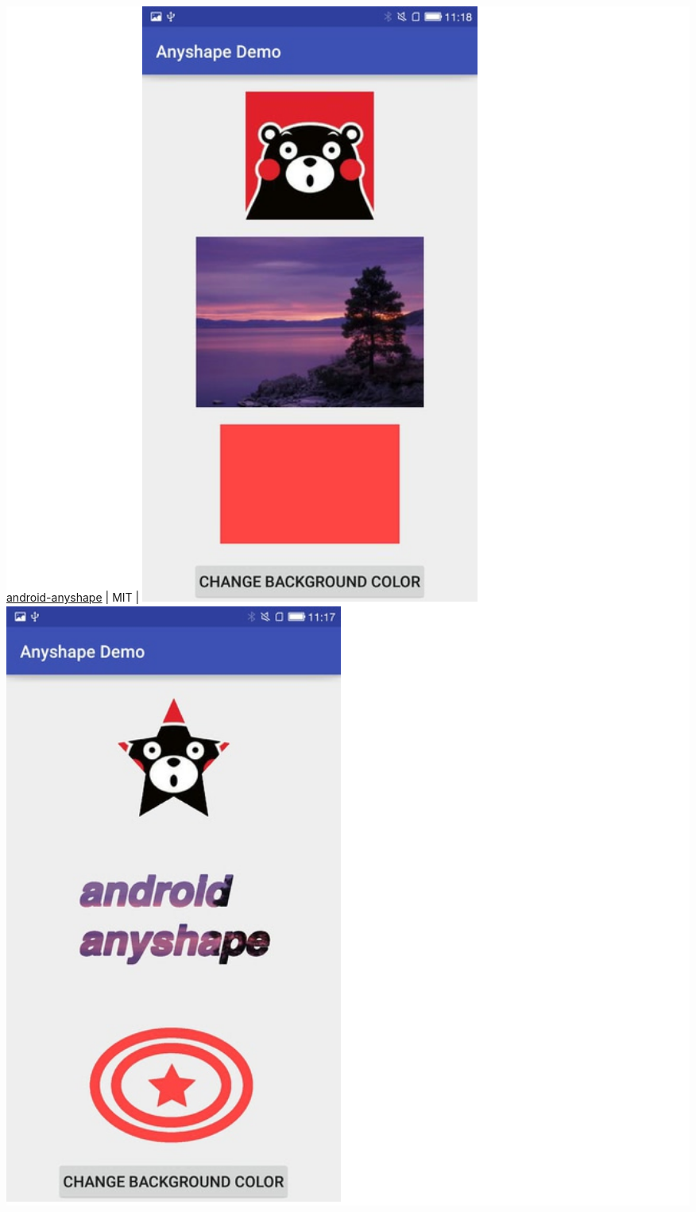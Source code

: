 [android-anyshape](https://github.com/lankton/android-anyshape) | MIT | <img src="/art/android-anyshape.jpg" width="49%"> <img src="/art/android-anyshape2.jpg" width="49%">